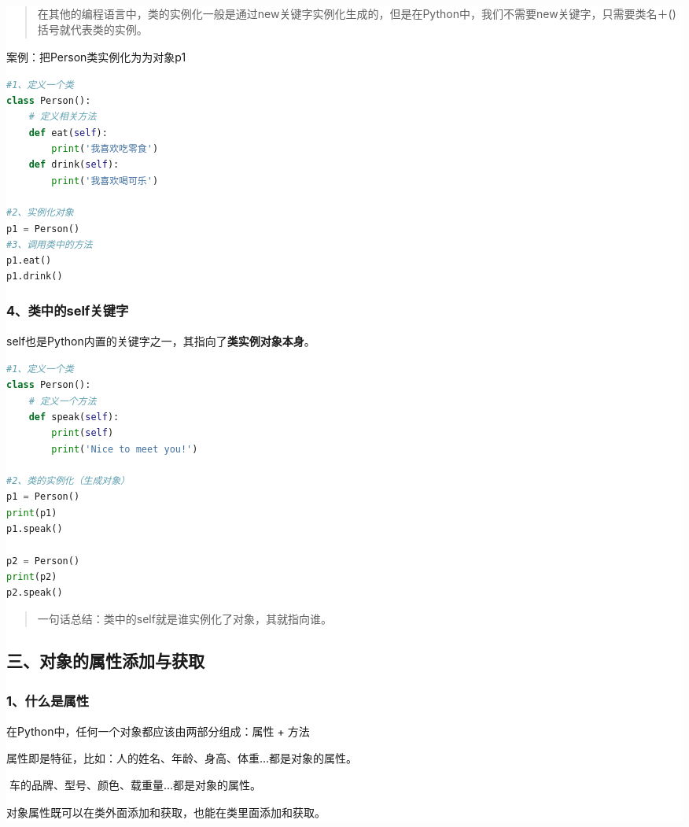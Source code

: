 > 在其他的编程语言中，类的实例化一般是通过new关键字实例化生成的，但是在Python中，我们不需要new关键字，只需要类名＋()括号就代表类的实例。

案例：把Person类实例化为为对象p1

```python
#1、定义一个类
class Person():
    # 定义相关方法
    def eat(self):
        print('我喜欢吃零食')
    def drink(self):
        print('我喜欢喝可乐')
        
#2、实例化对象
p1 = Person()
#3、调用类中的方法
p1.eat()
p1.drink()
```

### 4、类中的self关键字

self也是Python内置的关键字之一，其指向了**类实例对象本身**。

```python
#1、定义一个类
class Person():
    # 定义一个方法
    def speak(self):
        print(self)
        print('Nice to meet you!')

#2、类的实例化（生成对象）
p1 = Person()
print(p1)
p1.speak()

p2 = Person()
print(p2)
p2.speak()
```

> 一句话总结：类中的self就是谁实例化了对象，其就指向谁。

## 三、对象的属性添加与获取

### 1、什么是属性

在Python中，任何一个对象都应该由两部分组成：属性 + 方法

属性即是特征，比如：人的姓名、年龄、身高、体重…都是对象的属性。

​											     车的品牌、型号、颜色、载重量...都是对象的属性。

对象属性既可以在类外面添加和获取，也能在类里面添加和获取。

